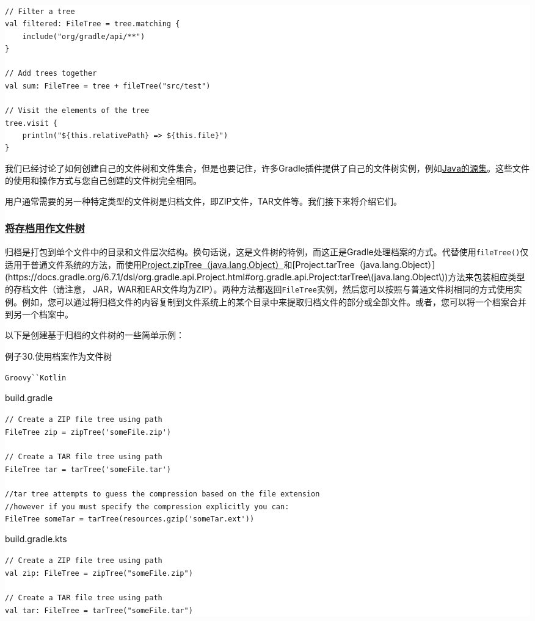     // Filter a tree
    val filtered: FileTree = tree.matching {
        include("org/gradle/api/**")
    }
    
    // Add trees together
    val sum: FileTree = tree + fileTree("src/test")
    
    // Visit the elements of the tree
    tree.visit {
        println("${this.relativePath} => ${this.file}")
    }

我们已经讨论了如何创建自己的文件树和文件集合，但是也要记住，许多Gradle插件提供了自己的文件树实例，例如[Java的源集](/md/%E6%9E%84%E5%BB%BAJava%E5%92%8CJVM%E9%A1%B9%E7%9B%AE.md%23%E9%80%9A%E8%BF%87%E6%BA%90%E9%9B%86%E5%A3%B0%E6%98%8E%E6%BA%90%E6%96%87%E4%BB%B6)。这些文件的使用和操作方式与您自己创建的文件树完全相同。

用户通常需要的另一种特定类型的文件树是归档文件，即ZIP文件，TAR文件等。我们接下来将介绍它们。

### [将存档用作文件树](#%E5%B0%86%E5%AD%98%E6%A1%A3%E7%94%A8%E4%BD%9C%E6%96%87%E4%BB%B6%E6%A0%91)

归档是打包到单个文件中的目录和文件层次结构。换句话说，这是文件树的特例，而这正是Gradle处理档案的方式。代替使用`fileTree()`仅适用于普通文件系统的方法，而使用[Project.zipTree（java.lang.Object）](https://docs.gradle.org/6.7.1/dsl/org.gradle.api.Project.html#org.gradle.api.Project:zipTree\(java.lang.Object\))和[Project.tarTree（java.lang.Object）](https://docs.gradle.org/6.7.1/dsl/org.gradle.api.Project.html#org.gradle.api.Project:tarTree\(java.lang.Object\))方法来包装相应类型的存档文件（请注意，
JAR，WAR和EAR文件均为ZIP）。两种方法都返回`FileTree`实例，然后您可以按照与普通文件树相同的方式使用实例。例如，您可以通过将归档文件的内容复制到文件系统上的某个目录中来提取归档文件的部分或全部文件。或者，您可以将一个档案合并到另一个档案中。

以下是创建基于归档的文件树的一些简单示例：

例子30.使用档案作为文件树

`Groovy``Kotlin`

build.gradle

    
    
    // Create a ZIP file tree using path
    FileTree zip = zipTree('someFile.zip')
    
    // Create a TAR file tree using path
    FileTree tar = tarTree('someFile.tar')
    
    //tar tree attempts to guess the compression based on the file extension
    //however if you must specify the compression explicitly you can:
    FileTree someTar = tarTree(resources.gzip('someTar.ext'))

build.gradle.kts

    
    
    // Create a ZIP file tree using path
    val zip: FileTree = zipTree("someFile.zip")
    
    // Create a TAR file tree using path
    val tar: FileTree = tarTree("someFile.tar")
    